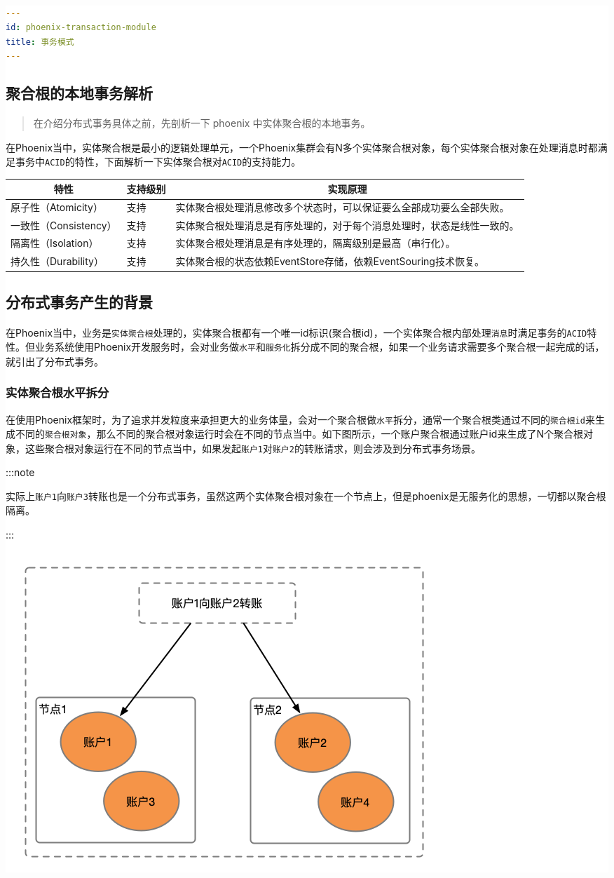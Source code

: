 ```yaml
---
id: phoenix-transaction-module
title: 事务模式
---
```


## 聚合根的本地事务解析

> 在介绍分布式事务具体之前，先剖析一下 phoenix 中实体聚合根的本地事务。

在Phoenix当中，实体聚合根是最小的逻辑处理单元，一个Phoenix集群会有N多个实体聚合根对象，每个实体聚合根对象在处理消息时都满足事务中`ACID`的特性，下面解析一下实体聚合根对`ACID`的支持能力。

|特性|支持级别|实现原理|
|---|------|----|
|原子性（Atomicity）|支持|实体聚合根处理消息修改多个状态时，可以保证要么全部成功要么全部失败。|
|一致性（Consistency）|支持|实体聚合根处理消息是有序处理的，对于每个消息处理时，状态是线性一致的。|
|隔离性（Isolation）|支持|实体聚合根处理消息是有序处理的，隔离级别是最高（串行化）。|
|持久性（Durability）|支持|实体聚合根的状态依赖EventStore存储，依赖EventSouring技术恢复。|

## 分布式事务产生的背景

在Phoenix当中，业务是`实体聚合根`处理的，实体聚合根都有一个唯一id标识(聚合根id)，一个实体聚合根内部处理`消息`时满足事务的`ACID`特性。但业务系统使用Phoenix开发服务时，会对业务做`水平`和`服务化`拆分成不同的聚合根，如果一个业务请求需要多个聚合根一起完成的话，就引出了分布式事务。

### 实体聚合根水平拆分

在使用Phoenix框架时，为了追求并发粒度来承担更大的业务体量，会对一个聚合根做`水平`拆分，通常一个聚合根类通过不同的`聚合根id`来生成不同的`聚合根对象`，那么不同的聚合根对象运行时会在不同的节点当中。如下图所示，一个账户聚合根通过账户id来生成了N个聚合根对象，这些聚合根对象运行在不同的节点当中，如果发起`账户1`对`账户2`的转账请求，则会涉及到分布式事务场景。

:::note

实际上`账户1`向`账户3`转账也是一个分布式事务，虽然这两个实体聚合根对象在一个节点上，但是phoenix是无服务化的思想，一切都以聚合根隔离。

:::

![show](../../assets/phoenix2.x/phoenix-transaction/001.png)
